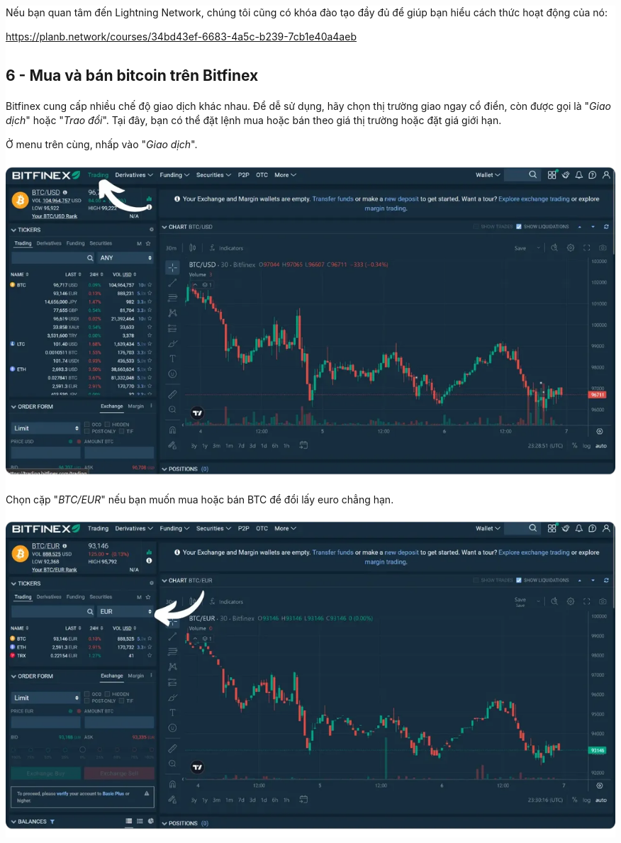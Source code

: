 Nếu bạn quan tâm đến Lightning Network, chúng tôi cũng có khóa đào tạo đầy đủ để giúp bạn hiểu cách thức hoạt động của nó:

https://planb.network/courses/34bd43ef-6683-4a5c-b239-7cb1e40a4aeb
## 6 - Mua và bán bitcoin trên Bitfinex

Bitfinex cung cấp nhiều chế độ giao dịch khác nhau. Để dễ sử dụng, hãy chọn thị trường giao ngay cổ điển, còn được gọi là "*Giao dịch*" hoặc "*Trao đổi*". Tại đây, bạn có thể đặt lệnh mua hoặc bán theo giá thị trường hoặc đặt giá giới hạn.

Ở menu trên cùng, nhấp vào "*Giao dịch*".

![BITFINEX](assets/fr/25.webp)

Chọn cặp "*BTC/EUR*" nếu bạn muốn mua hoặc bán BTC để đổi lấy euro chẳng hạn.

![BITFINEX](assets/fr/26.webp)
